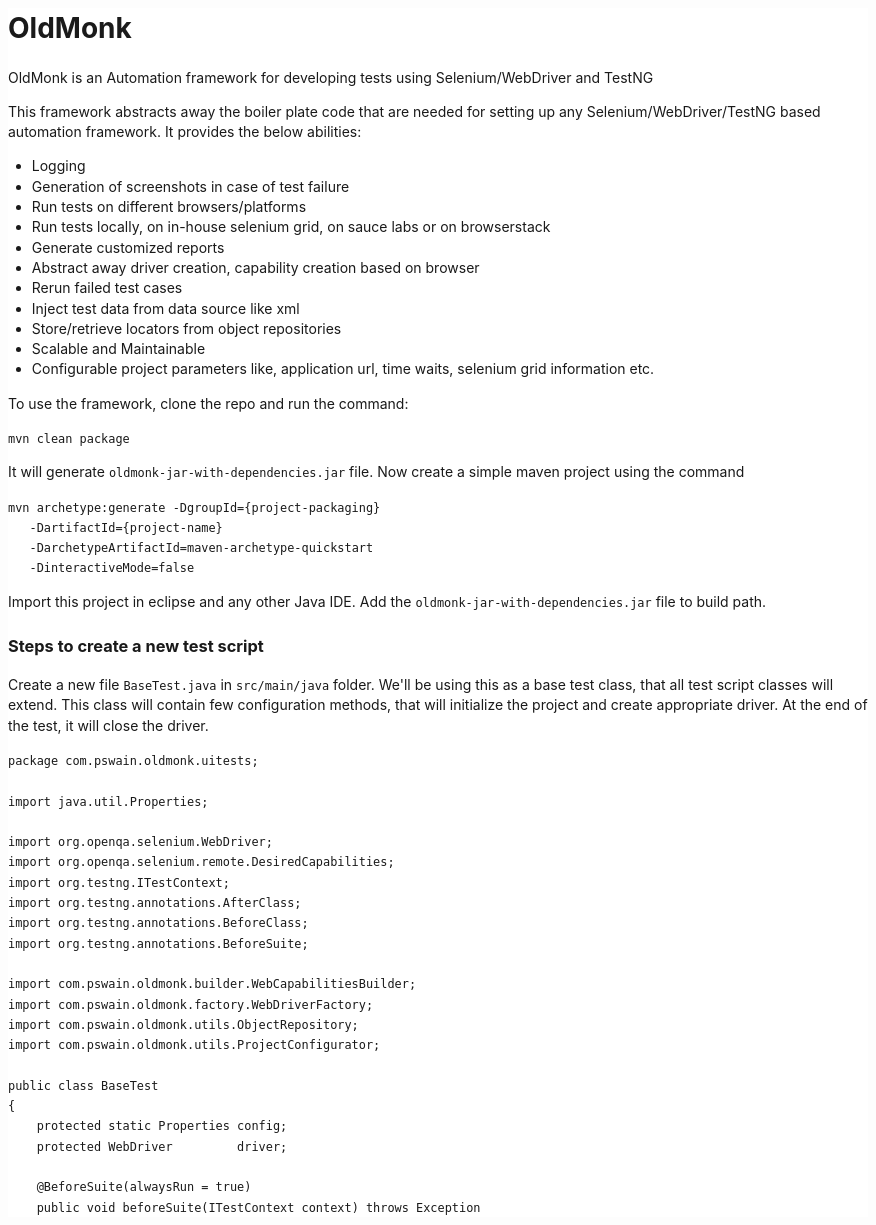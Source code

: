 # OldMonk
OldMonk is an Automation framework for developing tests using Selenium/WebDriver and TestNG

This framework abstracts away the boiler plate code that are needed for setting up any Selenium/WebDriver/TestNG based automation framework. It provides the below abilities:

- Logging
- Generation of screenshots in case of test failure
- Run tests on different browsers/platforms
- Run tests locally, on in-house selenium grid, on sauce labs or on browserstack
- Generate customized reports
- Abstract away driver creation, capability creation based on browser
- Rerun failed test cases
- Inject test data from data source like xml
- Store/retrieve locators from object repositories
- Scalable and Maintainable
- Configurable project parameters like, application url, time waits, selenium grid information etc.

To use the framework, clone the repo and run the command:
```
mvn clean package
```
It will generate `oldmonk-jar-with-dependencies.jar` file. Now create a simple maven project using the command 
```
mvn archetype:generate -DgroupId={project-packaging}
   -DartifactId={project-name}
   -DarchetypeArtifactId=maven-archetype-quickstart
   -DinteractiveMode=false
```

Import this project in eclipse and any other Java IDE. Add the `oldmonk-jar-with-dependencies.jar` file to build path.

### Steps to create a new test script

Create a new file `BaseTest.java` in `src/main/java` folder. We'll be using this as a base test class, that all test script classes will extend. This class will contain few configuration methods, that will initialize the project and create appropriate driver. At the end of the test, it will close the driver.

```
package com.pswain.oldmonk.uitests;

import java.util.Properties;

import org.openqa.selenium.WebDriver;
import org.openqa.selenium.remote.DesiredCapabilities;
import org.testng.ITestContext;
import org.testng.annotations.AfterClass;
import org.testng.annotations.BeforeClass;
import org.testng.annotations.BeforeSuite;

import com.pswain.oldmonk.builder.WebCapabilitiesBuilder;
import com.pswain.oldmonk.factory.WebDriverFactory;
import com.pswain.oldmonk.utils.ObjectRepository;
import com.pswain.oldmonk.utils.ProjectConfigurator;

public class BaseTest
{
    protected static Properties config;
    protected WebDriver         driver;

    @BeforeSuite(alwaysRun = true)
    public void beforeSuite(ITestContext context) throws Exception
```